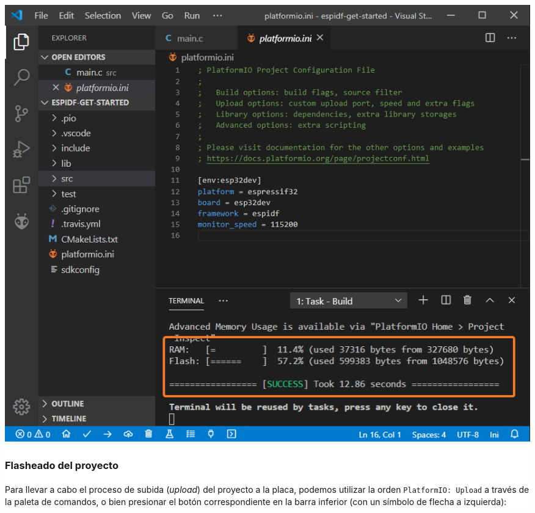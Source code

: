 ![foo](img/PlatformIO/4.png)

### Flasheado del proyecto

Para llevar a cabo el proceso de subida (*upload*) del proyecto a la placa, 
podemos utilizar la orden `PlatformIO: Upload` a través de la paleta de comandos,
o bien presionar el botón correspondiente en la barra inferior (con un símbolo
de flecha a izquierda):
